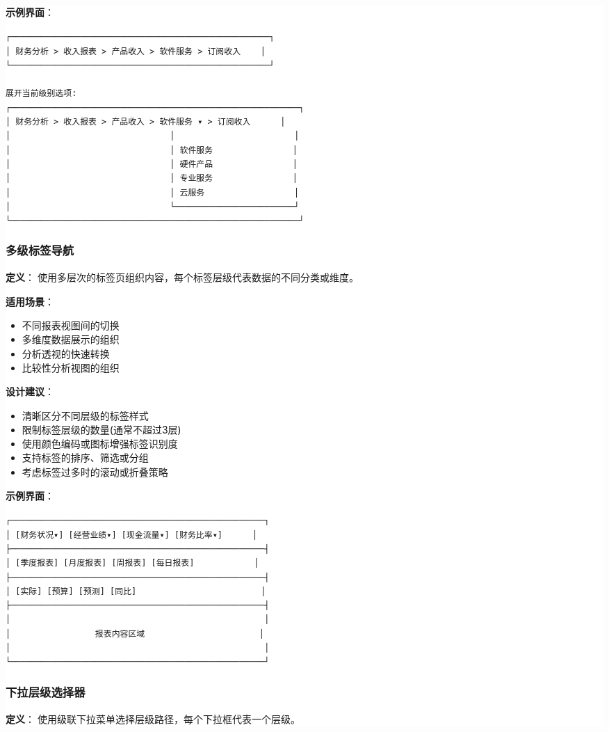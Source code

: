 **示例界面**：
```
┌────────────────────────────────────────────────────┐
│ 财务分析 > 收入报表 > 产品收入 > 软件服务 > 订阅收入    │
└────────────────────────────────────────────────────┘

展开当前级别选项:
┌──────────────────────────────────────────────────────────┐
│ 财务分析 > 收入报表 > 产品收入 > 软件服务 ▾ > 订阅收入      │
│                                │                        │
│                                │ 软件服务                │
│                                │ 硬件产品                │
│                                │ 专业服务                │
│                                │ 云服务                  │
│                                └────────────────────────┘
└──────────────────────────────────────────────────────────┘
```

### 多级标签导航

**定义**：
使用多层次的标签页组织内容，每个标签层级代表数据的不同分类或维度。

**适用场景**：
- 不同报表视图间的切换
- 多维度数据展示的组织
- 分析透视的快速转换
- 比较性分析视图的组织

**设计建议**：
- 清晰区分不同层级的标签样式
- 限制标签层级的数量(通常不超过3层)
- 使用颜色编码或图标增强标签识别度
- 支持标签的排序、筛选或分组
- 考虑标签过多时的滚动或折叠策略

**示例界面**：
```
┌───────────────────────────────────────────────────┐
│ [财务状况▾] [经营业绩▾] [现金流量▾] [财务比率▾]      │
├───────────────────────────────────────────────────┤
│ [季度报表] [月度报表] [周报表] [每日报表]            │
├───────────────────────────────────────────────────┤
│ [实际] [预算] [预测] [同比]                         │
├───────────────────────────────────────────────────┤
│                                                   │
│                 报表内容区域                       │
│                                                   │
└───────────────────────────────────────────────────┘
```

### 下拉层级选择器

**定义**：
使用级联下拉菜单选择层级路径，每个下拉框代表一个层级。
